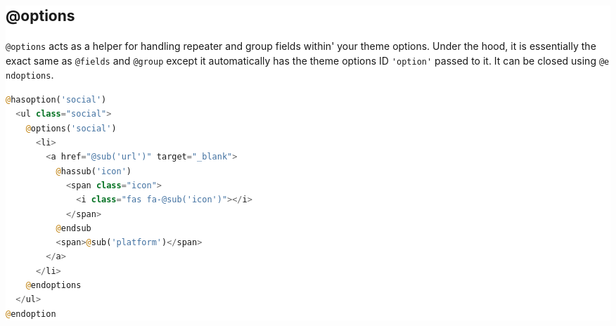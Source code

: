 ## @options

`@options` acts as a helper for handling repeater and group fields within' your theme options. Under the hood, it is essentially the exact same as `@fields` and `@group` except it automatically has the theme options ID `'option'` passed to it. It can be closed using `@endoptions`.

```php
@hasoption('social')
  <ul class="social">
    @options('social')
      <li>
        <a href="@sub('url')" target="_blank">
          @hassub('icon')
            <span class="icon">
              <i class="fas fa-@sub('icon')"></i>
            </span>
          @endsub
          <span>@sub('platform')</span>
        </a>
      </li>
    @endoptions
  </ul>
@endoption
```
